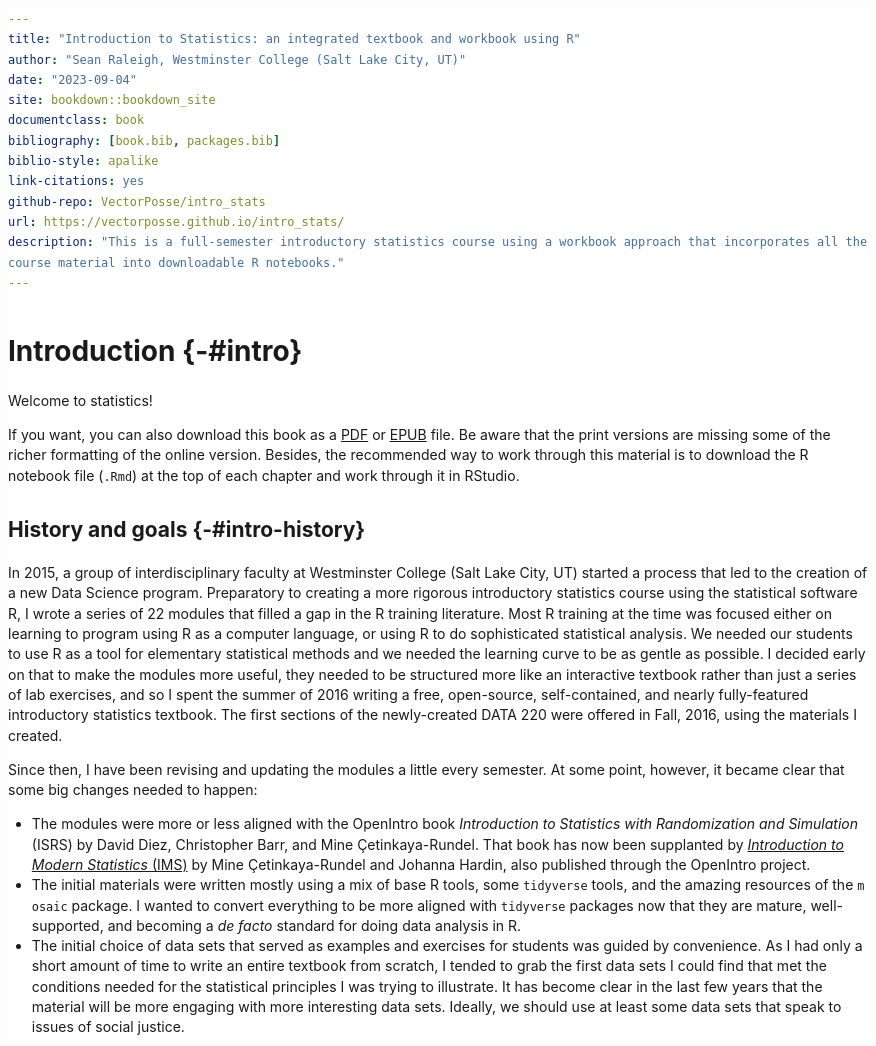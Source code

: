 ```yaml
---
title: "Introduction to Statistics: an integrated textbook and workbook using R"
author: "Sean Raleigh, Westminster College (Salt Lake City, UT)"
date: "2023-09-04"
site: bookdown::bookdown_site
documentclass: book
bibliography: [book.bib, packages.bib]
biblio-style: apalike
link-citations: yes
github-repo: VectorPosse/intro_stats
url: https://vectorposse.github.io/intro_stats/
description: "This is a full-semester introductory statistics course using a workbook approach that incorporates all the course material into downloadable R notebooks."
---
```





# Introduction {-#intro}

Welcome to statistics!

If you want, you can also download this book as a <a href="https://vectorposse.github.io/intro_stats/intro_stats.pdf" target="_blank">PDF</a> or <a href="https://vectorposse.github.io/intro_stats/intro_stats.epub" target="_blank">EPUB</a> file. Be aware that the print versions are missing some of the richer formatting of the online version. Besides, the recommended way to work through this material is to download the R notebook file (`.Rmd`) at the top of each chapter and work through it in RStudio.


## History and goals {-#intro-history}

In 2015, a group of interdisciplinary faculty at Westminster College (Salt Lake City, UT) started a process that led to the creation of a new Data Science program. Preparatory to creating a more rigorous introductory statistics course using the statistical software R, I wrote a series of 22 modules that filled a gap in the R training literature. Most R training at the time was focused either on learning to program using R as a computer language, or using R to do sophisticated statistical analysis. We needed our students to use R as a tool for elementary statistical methods and we needed the learning curve to be as gentle as possible. I decided early on that to make the modules more useful, they needed to be structured more like an interactive textbook rather than just a series of lab exercises, and so I spent the summer of 2016 writing a free, open-source, self-contained, and nearly fully-featured introductory statistics textbook. The first sections of the newly-created DATA 220 were offered in Fall, 2016, using the materials I created.

Since then, I have been revising and updating the modules a little every semester. At some point, however, it became clear that some big changes needed to happen:

- The modules were more or less aligned with the OpenIntro book *Introduction to Statistics with Randomization and Simulation* (ISRS) by David Diez, Christopher Barr, and Mine &#199;etinkaya-Rundel. That book has now been supplanted by [*Introduction to Modern Statistics* (IMS)](https://openintro-ims.netlify.app/) by Mine &#199;etinkaya-Rundel and Johanna Hardin, also published through the OpenIntro project.
- The initial materials were written mostly using a mix of base R tools, some `tidyverse` tools, and the amazing resources of the `mosaic` package. I wanted to convert everything to be more aligned with `tidyverse` packages now that they are mature, well-supported, and becoming a *de facto* standard for doing data analysis in R.
- The initial choice of data sets that served as examples and exercises for students was guided by convenience. As I had only a short amount of time to write an entire textbook from scratch, I tended to grab the first data sets I could find that met the conditions needed for the statistical principles I was trying to illustrate. It has become clear in the last few years that the material will be more engaging with more interesting data sets. Ideally, we should use at least some data sets that speak to issues of social justice.